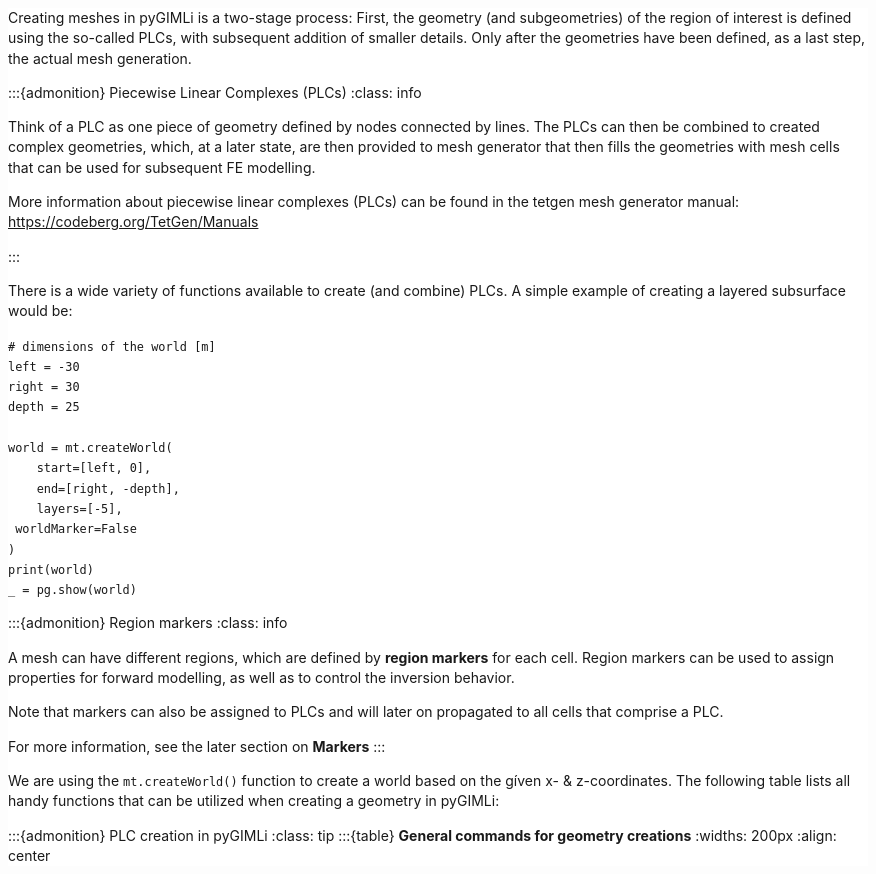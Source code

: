 Creating meshes in pyGIMLi is a two-stage process: First, the geometry (and
subgeometries) of the region of interest is defined using the so-called PLCs,
with subsequent addition of smaller details. Only after the geometries have
been defined, as a last step, the actual mesh generation.

:::{admonition} Piecewise Linear Complexes (PLCs)
:class: info

Think of a PLC as one piece of geometry defined by nodes connected by lines.
The PLCs can then be combined to created complex geometries, which, at a later
state, are then provided to mesh generator that then fills the geometries with
mesh cells that can be used for subsequent FE modelling.

More information about piecewise linear complexes (PLCs) can be found in the
tetgen mesh generator manual: https://codeberg.org/TetGen/Manuals

:::

There is a wide variety of functions available to create (and combine) PLCs. A
simple example of creating a layered subsurface would be:

```{code-cell}
# dimensions of the world [m]
left = -30
right = 30
depth = 25

world = mt.createWorld(
    start=[left, 0],
    end=[right, -depth],
    layers=[-5],
 worldMarker=False
)
print(world)
_ = pg.show(world)
```

:::{admonition} Region markers
:class: info

A mesh can have different regions, which are defined by **region markers** for
each cell. Region markers can be used to assign properties for forward
modelling, as well as to control the inversion behavior.

Note that markers can also be assigned to PLCs and will later on propagated to
all cells that comprise a PLC.

For more information, see the later section on **Markers**
:::


We are using the `mt.createWorld()` function to create a world based on the gíven
x- & z-coordinates. The following table lists all handy functions that can be
utilized when creating a geometry in pyGIMLi:

:::{admonition} PLC creation in pyGIMLi
:class: tip
:::{table} **General commands for geometry creations**
:widths: 200px
:align: center
